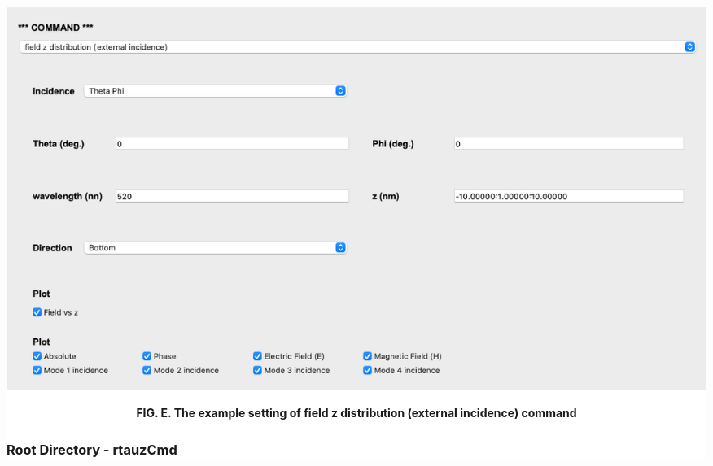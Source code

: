<p align="center">
<img src="./Picture/06. Field z Distribution External Incidence/Fig. E. theta phi Setting.png" width="1000">
</p>
<center><strong>FIG. E. The example setting of field z distribution (external incidence) command</strong></center>

### Root Directory - rtauzCmd

<p align="center">